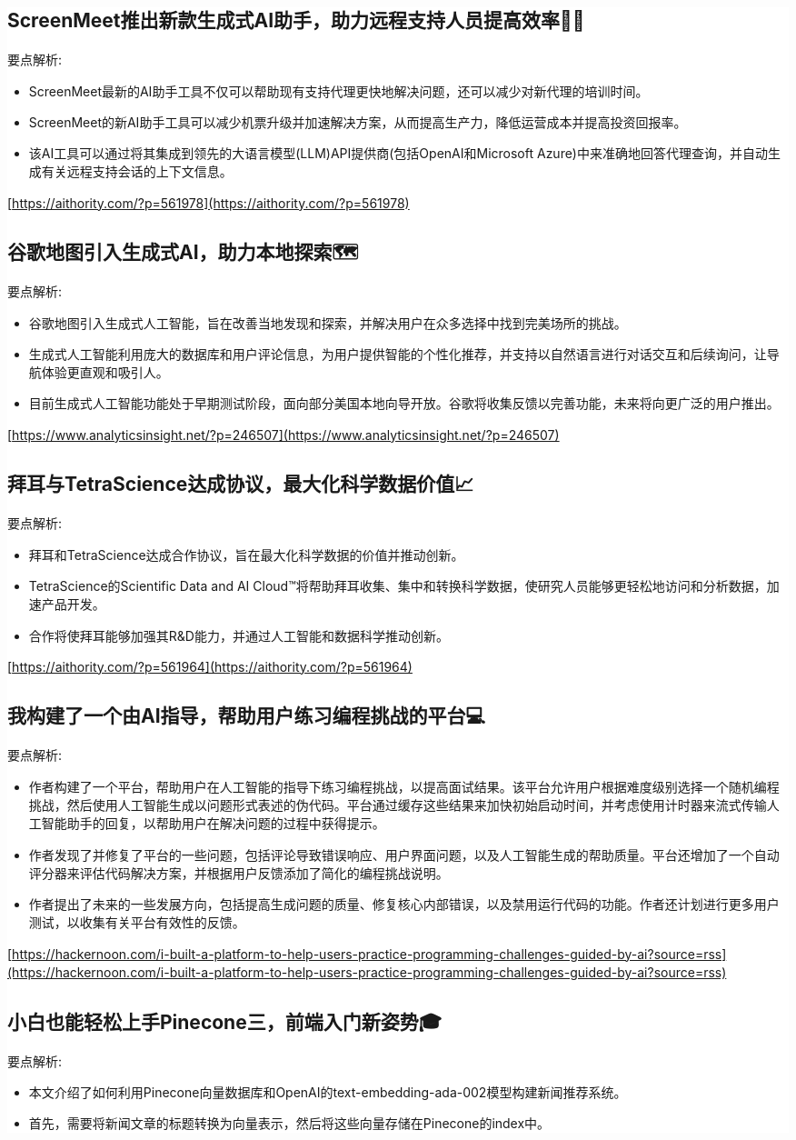 ## ScreenMeet推出新款生成式AI助手，助力远程支持人员提高效率👩‍💻 

  要点解析:

- ScreenMeet最新的AI助手工具不仅可以帮助现有支持代理更快地解决问题，还可以减少对新代理的培训时间。

- ScreenMeet的新AI助手工具可以减少机票升级并加速解决方案，从而提高生产力，降低运营成本并提高投资回报率。

- 该AI工具可以通过将其集成到领先的大语言模型(LLM)API提供商(包括OpenAI和Microsoft Azure)中来准确地回答代理查询，并自动生成有关远程支持会话的上下文信息。

 [https://aithority.com/?p=561978](https://aithority.com/?p=561978)

## 谷歌地图引入生成式AI，助力本地探索🗺️ 

  要点解析:

- 谷歌地图引入生成式人工智能，旨在改善当地发现和探索，并解决用户在众多选择中找到完美场所的挑战。

- 生成式人工智能利用庞大的数据库和用户评论信息，为用户提供智能的个性化推荐，并支持以自然语言进行对话交互和后续询问，让导航体验更直观和吸引人。

- 目前生成式人工智能功能处于早期测试阶段，面向部分美国本地向导开放。谷歌将收集反馈以完善功能，未来将向更广泛的用户推出。

 [https://www.analyticsinsight.net/?p=246507](https://www.analyticsinsight.net/?p=246507)

## 拜耳与TetraScience达成协议，最大化科学数据价值📈 

  要点解析:

- 拜耳和TetraScience达成合作协议，旨在最大化科学数据的价值并推动创新。

- TetraScience的Scientific Data and AI Cloud™将帮助拜耳收集、集中和转换科学数据，使研究人员能够更轻松地访问和分析数据，加速产品开发。

- 合作将使拜耳能够加强其R&D能力，并通过人工智能和数据科学推动创新。

 [https://aithority.com/?p=561964](https://aithority.com/?p=561964)

## 我构建了一个由AI指导，帮助用户练习编程挑战的平台💻 

 要点解析:

- 作者构建了一个平台，帮助用户在人工智能的指导下练习编程挑战，以提高面试结果。该平台允许用户根据难度级别选择一个随机编程挑战，然后使用人工智能生成以问题形式表述的伪代码。平台通过缓存这些结果来加快初始启动时间，并考虑使用计时器来流式传输人工智能助手的回复，以帮助用户在解决问题的过程中获得提示。

- 作者发现了并修复了平台的一些问题，包括评论导致错误响应、用户界面问题，以及人工智能生成的帮助质量。平台还增加了一个自动评分器来评估代码解决方案，并根据用户反馈添加了简化的编程挑战说明。

- 作者提出了未来的一些发展方向，包括提高生成问题的质量、修复核心内部错误，以及禁用运行代码的功能。作者还计划进行更多用户测试，以收集有关平台有效性的反馈。

 [https://hackernoon.com/i-built-a-platform-to-help-users-practice-programming-challenges-guided-by-ai?source=rss](https://hackernoon.com/i-built-a-platform-to-help-users-practice-programming-challenges-guided-by-ai?source=rss)

## 小白也能轻松上手Pinecone三，前端入门新姿势🎓 

  要点解析:

- 本文介绍了如何利用Pinecone向量数据库和OpenAI的text-embedding-ada-002模型构建新闻推荐系统。

- 首先，需要将新闻文章的标题转换为向量表示，然后将这些向量存储在Pinecone的index中。
